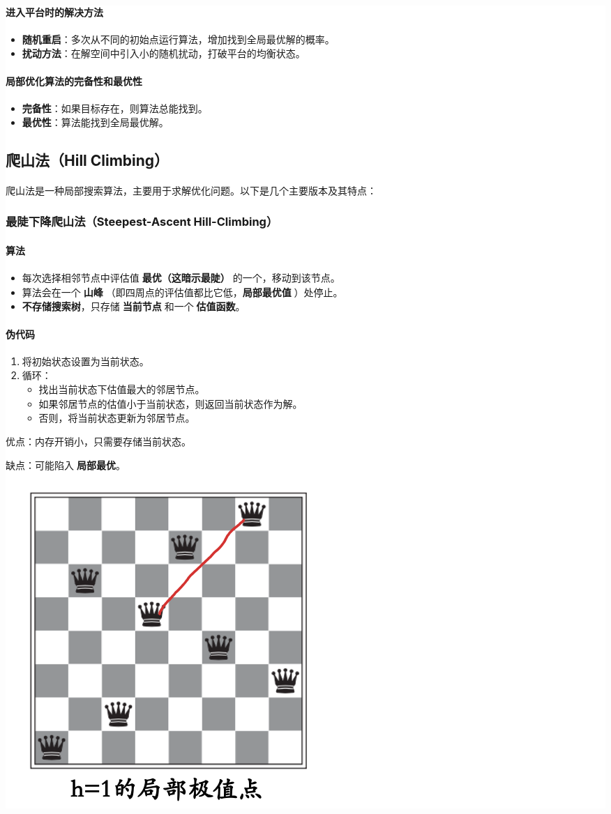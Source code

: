 #### 进入平台时的解决方法

-   **随机重启**：多次从不同的初始点运行算法，增加找到全局最优解的概率。
-   **扰动方法**：在解空间中引入小的随机扰动，打破平台的均衡状态。

#### 局部优化算法的完备性和最优性

-   **完备性**：如果目标存在，则算法总能找到。
-   **最优性**：算法能找到全局最优解。

## 爬山法（Hill Climbing）

爬山法是一种局部搜索算法，主要用于求解优化问题。以下是几个主要版本及其特点：

### 最陡下降爬山法（Steepest-Ascent Hill-Climbing）

#### 算法

-   每次选择相邻节点中评估值 **最优（这暗示最陡）** 的一个，移动到该节点。
-   算法会在一个 **山峰** （即四周点的评估值都比它低，**局部最优值** ）处停止。
-   **不存储搜索树**，只存储 **当前节点** 和一个 **估值函数**。

#### 伪代码

1. 将初始状态设置为当前状态。
2. 循环：
    - 找出当前状态下估值最大的邻居节点。
    - 如果邻居节点的估值小于当前状态，则返回当前状态作为解。
    - 否则，将当前状态更新为邻居节点。

优点：内存开销小，只需要存储当前状态。

缺点：可能陷入 **局部最优**。

![local_optimum](13局部搜索和优化.assets/local_optimum.png)
